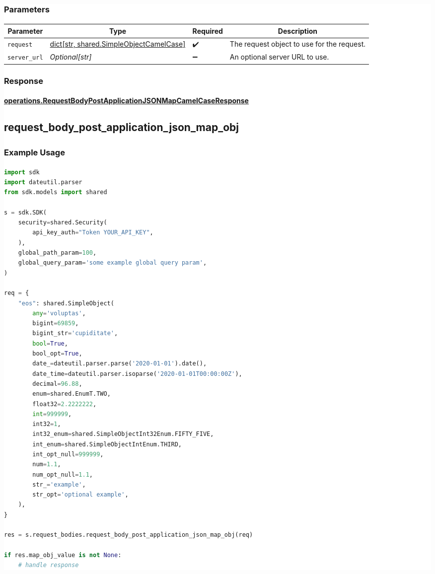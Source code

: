 ### Parameters

| Parameter                                                    | Type                                                         | Required                                                     | Description                                                  |
| ------------------------------------------------------------ | ------------------------------------------------------------ | ------------------------------------------------------------ | ------------------------------------------------------------ |
| `request`                                                    | [dict[str, shared.SimpleObjectCamelCase]](../../models//.md) | :heavy_check_mark:                                           | The request object to use for the request.                   |
| `server_url`                                                 | *Optional[str]*                                              | :heavy_minus_sign:                                           | An optional server URL to use.                               |


### Response

**[operations.RequestBodyPostApplicationJSONMapCamelCaseResponse](../../models/operations/requestbodypostapplicationjsonmapcamelcaseresponse.md)**


## request_body_post_application_json_map_obj

### Example Usage

```python
import sdk
import dateutil.parser
from sdk.models import shared

s = sdk.SDK(
    security=shared.Security(
        api_key_auth="Token YOUR_API_KEY",
    ),
    global_path_param=100,
    global_query_param='some example global query param',
)

req = {
    "eos": shared.SimpleObject(
        any='voluptas',
        bigint=69859,
        bigint_str='cupiditate',
        bool=True,
        bool_opt=True,
        date_=dateutil.parser.parse('2020-01-01').date(),
        date_time=dateutil.parser.isoparse('2020-01-01T00:00:00Z'),
        decimal=96.88,
        enum=shared.EnumT.TWO,
        float32=2.2222222,
        int=999999,
        int32=1,
        int32_enum=shared.SimpleObjectInt32Enum.FIFTY_FIVE,
        int_enum=shared.SimpleObjectIntEnum.THIRD,
        int_opt_null=999999,
        num=1.1,
        num_opt_null=1.1,
        str_='example',
        str_opt='optional example',
    ),
}

res = s.request_bodies.request_body_post_application_json_map_obj(req)

if res.map_obj_value is not None:
    # handle response
```
